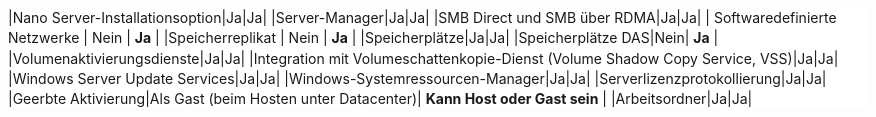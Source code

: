 |Nano Server-Installationsoption|Ja|Ja|
|Server-Manager|Ja|Ja|
|SMB Direct und SMB über RDMA|Ja|Ja|
| Softwaredefinierte Netzwerke | Nein | <strong>Ja</strong> |
|Speicherreplikat | Nein | <strong>Ja</strong> |
|Speicherplätze|Ja|Ja|
|Speicherplätze DAS|Nein| <strong>Ja</strong> |
|Volumenaktivierungsdienste|Ja|Ja|
|Integration mit Volumeschattenkopie-Dienst (Volume Shadow Copy Service, VSS)|Ja|Ja|
|Windows Server Update Services|Ja|Ja|
|Windows-Systemressourcen-Manager|Ja|Ja|
|Serverlizenzprotokollierung|Ja|Ja|
|Geerbte Aktivierung|Als Gast (beim Hosten unter Datacenter)| <strong>Kann Host oder Gast sein</strong> |
|Arbeitsordner|Ja|Ja|

